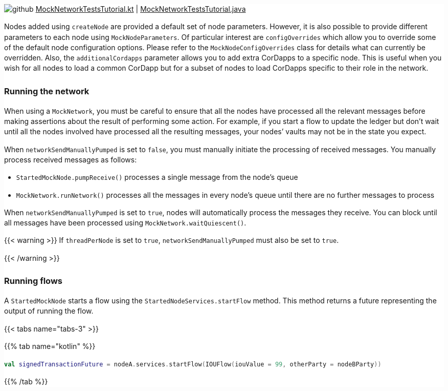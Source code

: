 ![github](/images/svg/github.svg "github") [MockNetworkTestsTutorial.kt](https://github.com/corda/corda/blob/release/os/4.4/docs/source/example-code/src/main/kotlin/net/corda/docs/kotlin/MockNetworkTestsTutorial.kt) | [MockNetworkTestsTutorial.java](https://github.com/corda/corda/blob/release/os/4.4/docs/source/example-code/src/main/java/net/corda/docs/java/MockNetworkTestsTutorial.java)

Nodes added using `createNode` are provided a default set of node parameters. However, it is also possible to
                    provide different parameters to each node using `MockNodeParameters`. Of particular interest are `configOverrides` which allow you to
                    override some of the default node configuration options. Please refer to the `MockNodeConfigOverrides` class for details what can currently
                    be overridden. Also, the `additionalCordapps` parameter allows you to add extra CorDapps to a specific node. This is useful when you wish
                    for all nodes to load a common CorDapp but for a subset of nodes to load CorDapps specific to their role in the network.


### Running the network
When using a `MockNetwork`, you must be careful to ensure that all the nodes have processed all the relevant messages
                    before making assertions about the result of performing some action. For example, if you start a flow to update the ledger
                    but don’t wait until all the nodes involved have processed all the resulting messages, your nodes’ vaults may not be in
                    the state you expect.

When `networkSendManuallyPumped` is set to `false`, you must manually initiate the processing of received messages.
                    You manually process received messages as follows:


* `StartedMockNode.pumpReceive()` processes a single message from the node’s queue


* `MockNetwork.runNetwork()` processes all the messages in every node’s queue until there are no further messages to
                            process


When `networkSendManuallyPumped` is set to `true`, nodes will automatically process the messages they receive. You
                    can block until all messages have been processed using `MockNetwork.waitQuiescent()`.


{{< warning >}}
If `threadPerNode` is set to `true`, `networkSendManuallyPumped` must also be set to `true`.

{{< /warning >}}


### Running flows
A `StartedMockNode` starts a flow using the `StartedNodeServices.startFlow` method. This method returns a future
                    representing the output of running the flow.


{{< tabs name="tabs-3" >}}


{{% tab name="kotlin" %}}
```kotlin
val signedTransactionFuture = nodeA.services.startFlow(IOUFlow(iouValue = 99, otherParty = nodeBParty))
```
{{% /tab %}}
